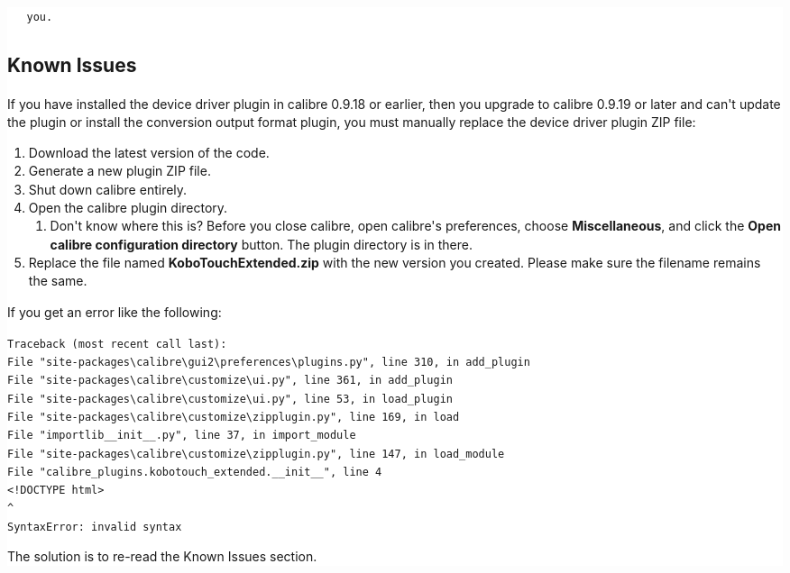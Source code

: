        you.

## Known Issues

If you have installed the device driver plugin in calibre 0.9.18 or
earlier, then you upgrade to calibre 0.9.19 or later and can't update the
plugin or install the conversion output format plugin, you must manually
replace the device driver plugin ZIP file:

1. Download the latest version of the code.
1. Generate a new plugin ZIP file.
1. Shut down calibre entirely.
1. Open the calibre plugin directory.
    1. Don't know where this is? Before you close calibre, open calibre's
       preferences, choose **Miscellaneous**, and click the **Open calibre
       configuration directory** button. The plugin directory is in there.
1. Replace the file named **KoboTouchExtended.zip** with the new version you
   created. Please make sure the filename remains the same.

If you get an error like the following:

    Traceback (most recent call last):
    File "site-packages\calibre\gui2\preferences\plugins.py", line 310, in add_plugin
    File "site-packages\calibre\customize\ui.py", line 361, in add_plugin
    File "site-packages\calibre\customize\ui.py", line 53, in load_plugin
    File "site-packages\calibre\customize\zipplugin.py", line 169, in load
    File "importlib__init__.py", line 37, in import_module
    File "site-packages\calibre\customize\zipplugin.py", line 147, in load_module
    File "calibre_plugins.kobotouch_extended.__init__", line 4
    <!DOCTYPE html>
    ^
    SyntaxError: invalid syntax

The solution is to re-read the Known Issues section.

[7zip]: http://www.7-zip.org/download.html
[calibre]: https://calibre-ebook.com
[devicethread]: https://www.mobileread.com/forums/showthread.php?t=211135
[driverfundraiser]: http://gogetfunding.com/project/kobo-touch-extended-driver-development
[kepubin]: https://www.mobileread.com/forums/showthread.php?t=263594
[kepubout]: https://www.mobileread.com/forums/showthread.php?t=220565
[kobofreebooks]: http://www.kobobooks.com/lists/freeebooks/RYnbq2Rd7kSXf7MOhDofOQ-1.html
[mdreader]: https://www.mobileread.com/forums/showthread.php?t=261009
[mdwriter]: https://www.mobileread.com/forums/showthread.php?t=261010
[paypaldonate]: https://www.paypal.com/cgi-bin/webscr?cmd=_s-xclick&hosted_button_id=UXNT7PRVZ5HGA
[winshowext]: http://support.microsoft.com/kb/865219
[wintargz]: http://gettingeek.com/how-to-create-tarball-compress-to-gzip-under-windows-tar-gz-379.html
